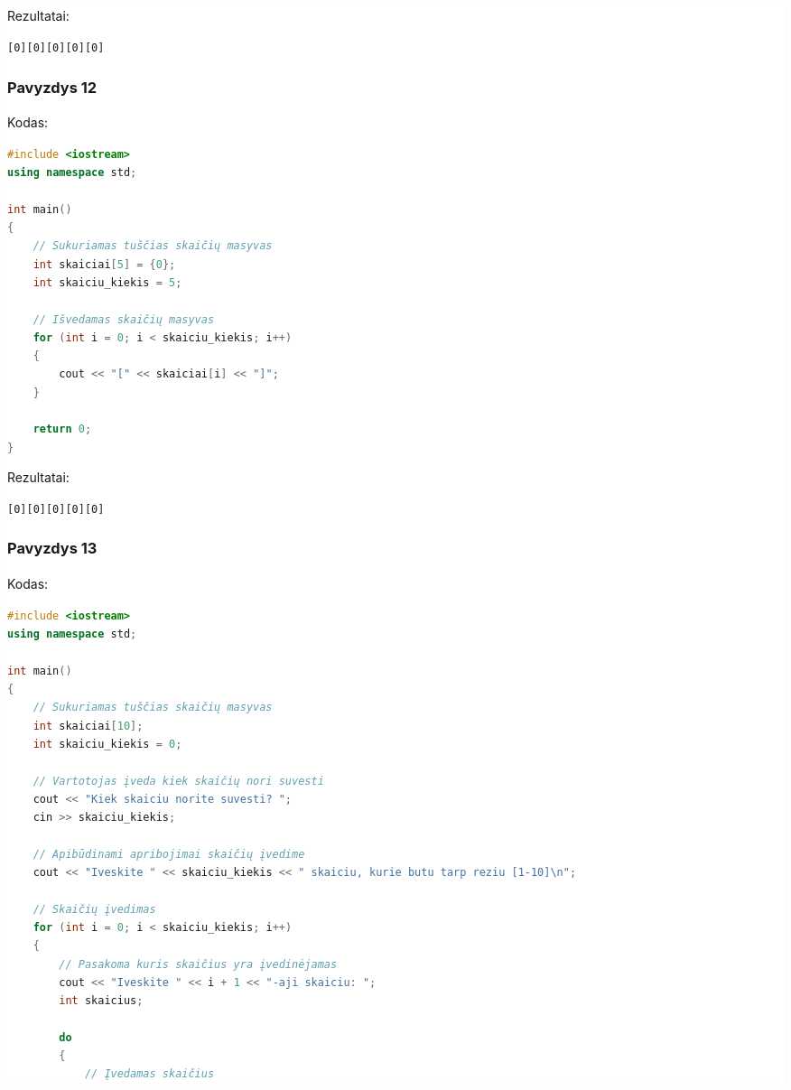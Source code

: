 
Rezultatai:

```
[0][0][0][0][0]
```

### Pavyzdys 12

Kodas:

```cpp
#include <iostream>
using namespace std;

int main()
{
    // Sukuriamas tuščias skaičių masyvas
    int skaiciai[5] = {0};
    int skaiciu_kiekis = 5;

    // Išvedamas skaičių masyvas
    for (int i = 0; i < skaiciu_kiekis; i++)
    {
        cout << "[" << skaiciai[i] << "]";
    }

	return 0;
}
```

Rezultatai:

```
[0][0][0][0][0]
```

### Pavyzdys 13

Kodas:

```cpp
#include <iostream>
using namespace std;

int main()
{
    // Sukuriamas tuščias skaičių masyvas
    int skaiciai[10];
    int skaiciu_kiekis = 0;

    // Vartotojas įveda kiek skaičių nori suvesti
    cout << "Kiek skaiciu norite suvesti? ";
    cin >> skaiciu_kiekis;

    // Apibūdinami apribojimai skaičių įvedime
    cout << "Iveskite " << skaiciu_kiekis << " skaiciu, kurie butu tarp reziu [1-10]\n";

    // Skaičių įvedimas
    for (int i = 0; i < skaiciu_kiekis; i++)
    {
        // Pasakoma kuris skaičius yra įvedinėjamas
        cout << "Iveskite " << i + 1 << "-aji skaiciu: ";
        int skaicius;

        do
        {
            // Įvedamas skaičius
```